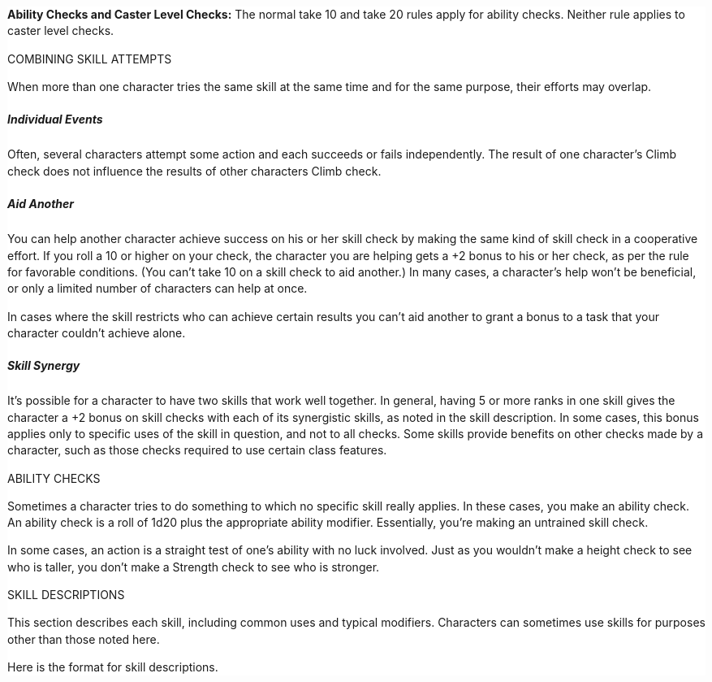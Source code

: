 **Ability Checks and Caster Level Checks:** The normal take 10 and take
20 rules apply for ability checks. Neither rule applies to caster level
checks.

COMBINING SKILL ATTEMPTS

When more than one character tries the same skill at the same time and
for the same purpose, their efforts may overlap.

##### Individual Events

Often, several characters attempt some action and each succeeds or fails
independently. The result of one character’s Climb check does not
influence the results of other characters Climb check.

##### Aid Another

You can help another character achieve success on his or her skill check
by making the same kind of skill check in a cooperative effort. If you
roll a 10 or higher on your check, the character you are helping gets a
+2 bonus to his or her check, as per the rule for favorable conditions.
(You can’t take 10 on a skill check to aid another.) In many cases, a
character’s help won’t be beneficial, or only a limited number of
characters can help at once.

In cases where the skill restricts who can achieve certain results you
can’t aid another to grant a bonus to a task that your character
couldn’t achieve alone.

##### Skill Synergy

It’s possible for a character to have two skills that work well
together. In general, having 5 or more ranks in one skill gives the
character a +2 bonus on skill checks with each of its synergistic
skills, as noted in the skill description. In some cases, this bonus
applies only to specific uses of the skill in question, and not to all
checks. Some skills provide benefits on other checks made by a
character, such as those checks required to use certain class features.

ABILITY CHECKS

Sometimes a character tries to do something to which no specific skill
really applies. In these cases, you make an ability check. An ability
check is a roll of 1d20 plus the appropriate ability modifier.
Essentially, you’re making an untrained skill check.

In some cases, an action is a straight test of one’s ability with no
luck involved. Just as you wouldn’t make a height check to see who is
taller, you don’t make a Strength check to see who is stronger.

SKILL DESCRIPTIONS

This section describes each skill, including common uses and typical
modifiers. Characters can sometimes use skills for purposes other than
those noted here.

Here is the format for skill descriptions.
